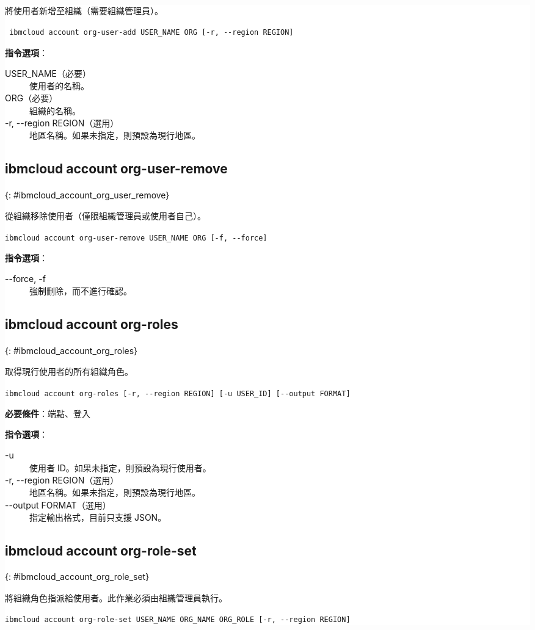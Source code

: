將使用者新增至組織（需要組織管理員）。
```
 ibmcloud account org-user-add USER_NAME ORG [-r, --region REGION]
```

<strong>指令選項</strong>：
<dl>
<dt>USER_NAME（必要）</dt>
<dd>使用者的名稱。</dd>
<dt>ORG（必要）</dt>
<dd>組織的名稱。</dd>
<dt>-r, --region REGION（選用）</dt>
<dd>地區名稱。如果未指定，則預設為現行地區。</dd>
</dl>  

## ibmcloud account org-user-remove
{: #ibmcloud_account_org_user_remove}

從組織移除使用者（僅限組織管理員或使用者自己）。
```
ibmcloud account org-user-remove USER_NAME ORG [-f, --force]
```

<strong>指令選項</strong>：
<dl>
<dt>--force, -f</dt>
<dd>強制刪除，而不進行確認。</dd>
</dl>

## ibmcloud account org-roles
{: #ibmcloud_account_org_roles}

取得現行使用者的所有組織角色。
```
ibmcloud account org-roles [-r, --region REGION] [-u USER_ID] [--output FORMAT]
```

<strong>必要條件</strong>：端點、登入

<strong>指令選項</strong>：
  <dl>
   <dt>-u</dt>
   <dd>使用者 ID。如果未指定，則預設為現行使用者。</dd>
   <dt>-r, --region REGION（選用）</dt>
   <dd>地區名稱。如果未指定，則預設為現行地區。</dd>
   <dt>--output FORMAT（選用）</dt>
   <dd>指定輸出格式，目前只支援 JSON。</dd>
  </dl>

## ibmcloud account org-role-set
{: #ibmcloud_account_org_role_set}

將組織角色指派給使用者。此作業必須由組織管理員執行。
```
ibmcloud account org-role-set USER_NAME ORG_NAME ORG_ROLE [-r, --region REGION]
```
